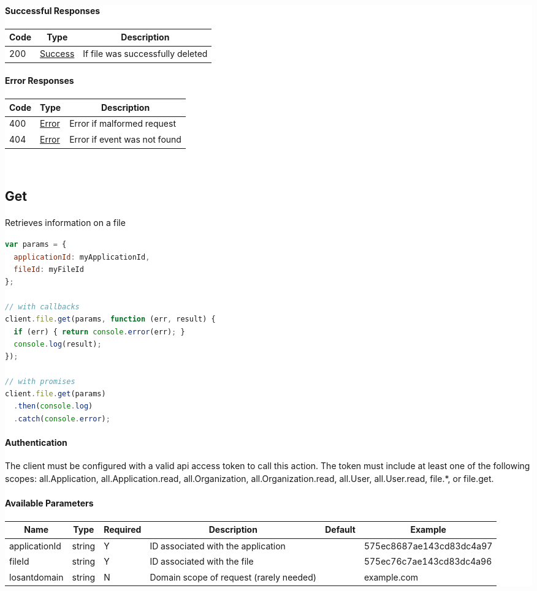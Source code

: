 #### Successful Responses

| Code | Type | Description |
| ---- | ---- | ----------- |
| 200 | [Success](_schemas.md#success) | If file was successfully deleted |

#### Error Responses

| Code | Type | Description |
| ---- | ---- | ----------- |
| 400 | [Error](_schemas.md#error) | Error if malformed request |
| 404 | [Error](_schemas.md#error) | Error if event was not found |

<br/>

## Get

Retrieves information on a file

```javascript
var params = {
  applicationId: myApplicationId,
  fileId: myFileId
};

// with callbacks
client.file.get(params, function (err, result) {
  if (err) { return console.error(err); }
  console.log(result);
});

// with promises
client.file.get(params)
  .then(console.log)
  .catch(console.error);
```

#### Authentication
The client must be configured with a valid api access token to call this
action. The token must include at least one of the following scopes:
all.Application, all.Application.read, all.Organization, all.Organization.read, all.User, all.User.read, file.*, or file.get.

#### Available Parameters

| Name | Type | Required | Description | Default | Example |
| ---- | ---- | -------- | ----------- | ------- | ------- |
| applicationId | string | Y | ID associated with the application |  | 575ec8687ae143cd83dc4a97 |
| fileId | string | Y | ID associated with the file |  | 575ec76c7ae143cd83dc4a96 |
| losantdomain | string | N | Domain scope of request (rarely needed) |  | example.com |
